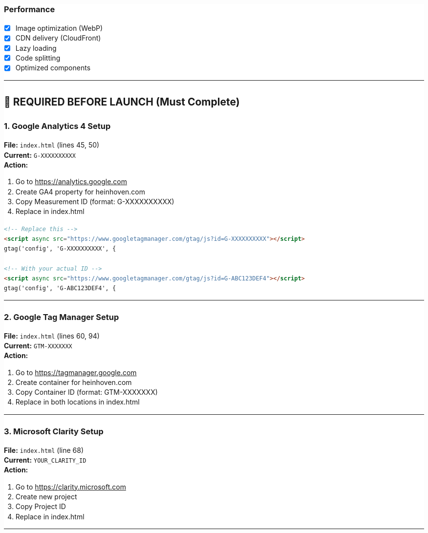 ### Performance
- [x] Image optimization (WebP)
- [x] CDN delivery (CloudFront)
- [x] Lazy loading
- [x] Code splitting
- [x] Optimized components

---

## 🔴 REQUIRED BEFORE LAUNCH (Must Complete)

### 1. Google Analytics 4 Setup
**File:** `index.html` (lines 45, 50)  
**Current:** `G-XXXXXXXXXX`  
**Action:**
1. Go to https://analytics.google.com
2. Create GA4 property for heinhoven.com
3. Copy Measurement ID (format: G-XXXXXXXXXX)
4. Replace in index.html

```html
<!-- Replace this -->
<script async src="https://www.googletagmanager.com/gtag/js?id=G-XXXXXXXXXX"></script>
gtag('config', 'G-XXXXXXXXXX', {

<!-- With your actual ID -->
<script async src="https://www.googletagmanager.com/gtag/js?id=G-ABC123DEF4"></script>
gtag('config', 'G-ABC123DEF4', {
```

---

### 2. Google Tag Manager Setup
**File:** `index.html` (lines 60, 94)  
**Current:** `GTM-XXXXXXX`  
**Action:**
1. Go to https://tagmanager.google.com
2. Create container for heinhoven.com
3. Copy Container ID (format: GTM-XXXXXXX)
4. Replace in both locations in index.html

---

### 3. Microsoft Clarity Setup
**File:** `index.html` (line 68)  
**Current:** `YOUR_CLARITY_ID`  
**Action:**
1. Go to https://clarity.microsoft.com
2. Create new project
3. Copy Project ID
4. Replace in index.html

---